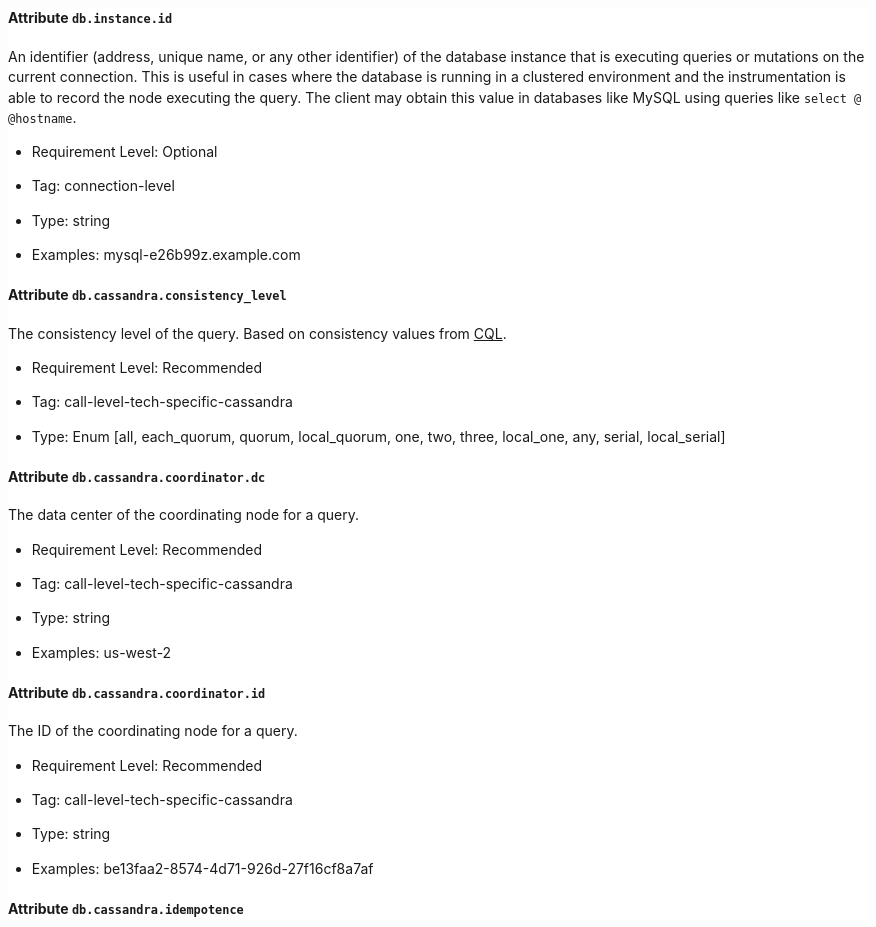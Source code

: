 
#### Attribute `db.instance.id`

An identifier (address, unique name, or any other identifier) of the database instance that is executing queries or mutations on the current connection. This is useful in cases where the database is running in a clustered environment and the instrumentation is able to record the node executing the query. The client may obtain this value in databases like MySQL using queries like `select @@hostname`.



- Requirement Level: Optional
  
- Tag: connection-level
  
- Type: string
- Examples: mysql-e26b99z.example.com
  

#### Attribute `db.cassandra.consistency_level`

The consistency level of the query. Based on consistency values from [CQL](https://docs.datastax.com/en/cassandra-oss/3.0/cassandra/dml/dmlConfigConsistency.html).



- Requirement Level: Recommended
  
- Tag: call-level-tech-specific-cassandra
  
- Type: Enum [all, each_quorum, quorum, local_quorum, one, two, three, local_one, any, serial, local_serial]
  

#### Attribute `db.cassandra.coordinator.dc`

The data center of the coordinating node for a query.



- Requirement Level: Recommended
  
- Tag: call-level-tech-specific-cassandra
  
- Type: string
- Examples: us-west-2
  

#### Attribute `db.cassandra.coordinator.id`

The ID of the coordinating node for a query.



- Requirement Level: Recommended
  
- Tag: call-level-tech-specific-cassandra
  
- Type: string
- Examples: be13faa2-8574-4d71-926d-27f16cf8a7af
  

#### Attribute `db.cassandra.idempotence`
